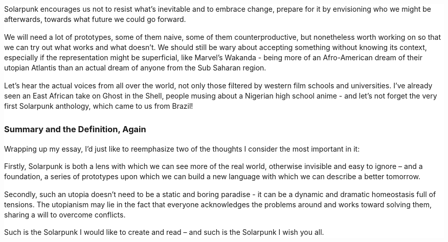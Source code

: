 Solarpunk encourages us not to resist what’s inevitable and to embrace change, prepare for it by envisioning who we might be afterwards, towards what future we could go forward.

We will need a lot of prototypes, some of them naive, some of them counterproductive, but nonetheless worth working on so that we can try out what works and what doesn’t. We should still be wary about accepting something without knowing its context, especially if the representation might be superficial, like Marvel’s Wakanda - being more of an Afro-American dream of their utopian Atlantis than an actual dream of anyone from the Sub Saharan region.

Let’s hear the actual voices from all over the world, not only those filtered by western film schools and universities. I’ve already seen an East African take on Ghost in the Shell, people musing about a Nigerian high school anime - and let’s not forget the very first Solarpunk anthology, which came to us from Brazil!

### Summary and the Definition, Again

Wrapping up my essay, I’d just like to reemphasize two of the thoughts I consider the most important in it:

Firstly, Solarpunk is both a lens with which we can see more of the real world, otherwise invisible and easy to ignore – and a foundation, a series of prototypes upon which we can build a new language with which we can describe a better tomorrow.

Secondly, such an utopia doesn’t need to be a static and boring paradise - it can be a dynamic and dramatic homeostasis full of tensions. The utopianism may lie in the fact that everyone acknowledges the problems around and works toward solving them, sharing a will to overcome conflicts.

Such is the Solarpunk I would like to create and read – and such is the Solarpunk I wish you all.